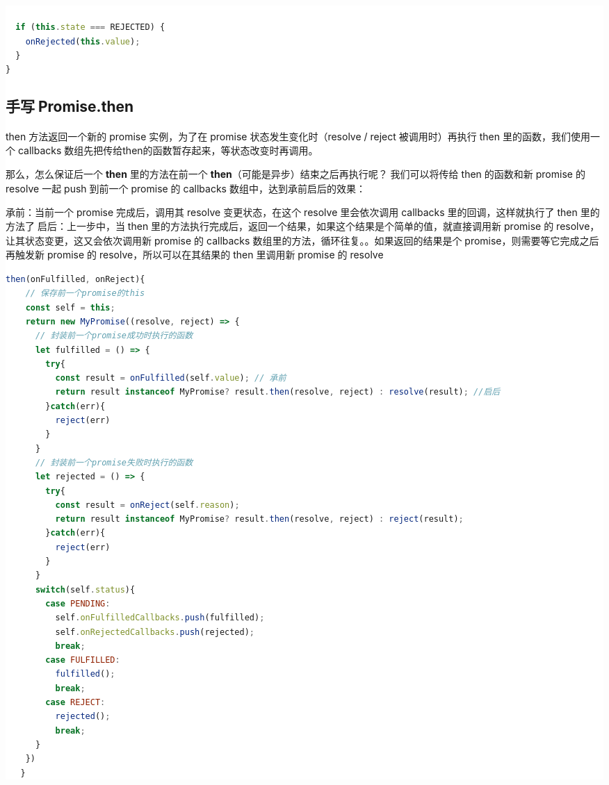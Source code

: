 ```js

  if (this.state === REJECTED) {
    onRejected(this.value);
  }
}
```

## 手写 Promise.then

then 方法返回一个新的 promise 实例，为了在 promise 状态发生变化时（resolve / reject 被调用时）再执行 then 里的函数，我们使用一个 callbacks 数组先把传给then的函数暂存起来，等状态改变时再调用。

那么，怎么保证后一个 **then** 里的方法在前一个 **then**（可能是异步）结束之后再执行呢？ 我们可以将传给 then 的函数和新 promise 的 resolve 一起 push 到前一个 promise 的 callbacks 数组中，达到承前启后的效果：

承前：当前一个 promise 完成后，调用其 resolve 变更状态，在这个 resolve 里会依次调用 callbacks 里的回调，这样就执行了 then 里的方法了
启后：上一步中，当 then 里的方法执行完成后，返回一个结果，如果这个结果是个简单的值，就直接调用新 promise 的 resolve，让其状态变更，这又会依次调用新 promise 的 callbacks 数组里的方法，循环往复。。如果返回的结果是个 promise，则需要等它完成之后再触发新 promise 的 resolve，所以可以在其结果的 then 里调用新 promise 的 resolve
```js
then(onFulfilled, onReject){
    // 保存前一个promise的this
    const self = this; 
    return new MyPromise((resolve, reject) => {
      // 封装前一个promise成功时执行的函数
      let fulfilled = () => {
        try{
          const result = onFulfilled(self.value); // 承前
          return result instanceof MyPromise? result.then(resolve, reject) : resolve(result); //启后
        }catch(err){
          reject(err)
        }
      }
      // 封装前一个promise失败时执行的函数
      let rejected = () => {
        try{
          const result = onReject(self.reason);
          return result instanceof MyPromise? result.then(resolve, reject) : reject(result);
        }catch(err){
          reject(err)
        }
      }
      switch(self.status){
        case PENDING: 
          self.onFulfilledCallbacks.push(fulfilled);
          self.onRejectedCallbacks.push(rejected);
          break;
        case FULFILLED:
          fulfilled();
          break;
        case REJECT:
          rejected();
          break;
      }
    })
   }
```
